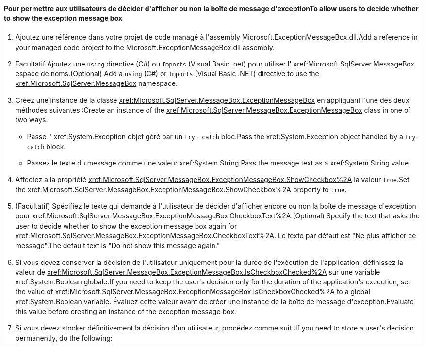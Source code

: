 #### <a name="to-allow-users-to-decide-whether-to-show-the-exception-message-box"></a><span data-ttu-id="841e3-154">Pour permettre aux utilisateurs de décider d'afficher ou non la boîte de message d'exception</span><span class="sxs-lookup"><span data-stu-id="841e3-154">To allow users to decide whether to show the exception message box</span></span>  
  
1.  <span data-ttu-id="841e3-155">Ajoutez une référence dans votre projet de code managé à l'assembly Microsoft.ExceptionMessageBox.dll.</span><span class="sxs-lookup"><span data-stu-id="841e3-155">Add a reference in your managed code project to the Microsoft.ExceptionMessageBox.dll assembly.</span></span>  
  
2.  <span data-ttu-id="841e3-156">Facultatif Ajoutez une `using` directive (C#) ou `Imports` (Visual Basic .net) pour utiliser l' <xref:Microsoft.SqlServer.MessageBox> espace de noms.</span><span class="sxs-lookup"><span data-stu-id="841e3-156">(Optional) Add a `using` (C#) or `Imports` (Visual Basic .NET) directive to use the <xref:Microsoft.SqlServer.MessageBox> namespace.</span></span>  
  
3.  <span data-ttu-id="841e3-157">Créez une instance de la classe <xref:Microsoft.SqlServer.MessageBox.ExceptionMessageBox> en appliquant l'une des deux méthodes suivantes :</span><span class="sxs-lookup"><span data-stu-id="841e3-157">Create an instance of the <xref:Microsoft.SqlServer.MessageBox.ExceptionMessageBox> class in one of two ways:</span></span>  
  
    -   <span data-ttu-id="841e3-158">Passe l' <xref:System.Exception> objet géré par un `try` - `catch` bloc.</span><span class="sxs-lookup"><span data-stu-id="841e3-158">Pass the <xref:System.Exception> object handled by a `try`-`catch` block.</span></span>  
  
    -   <span data-ttu-id="841e3-159">Passez le texte du message comme une valeur <xref:System.String>.</span><span class="sxs-lookup"><span data-stu-id="841e3-159">Pass the message text as a <xref:System.String> value.</span></span>  
  
4.  <span data-ttu-id="841e3-160">Affectez à la propriété <xref:Microsoft.SqlServer.MessageBox.ExceptionMessageBox.ShowCheckbox%2A> la valeur `true`.</span><span class="sxs-lookup"><span data-stu-id="841e3-160">Set the <xref:Microsoft.SqlServer.MessageBox.ExceptionMessageBox.ShowCheckbox%2A> property to `true`.</span></span>  
  
5.  <span data-ttu-id="841e3-161">(Facultatif) Spécifiez le texte qui demande à l'utilisateur de décider d'afficher encore ou non la boîte de message d'exception pour <xref:Microsoft.SqlServer.MessageBox.ExceptionMessageBox.CheckboxText%2A>.</span><span class="sxs-lookup"><span data-stu-id="841e3-161">(Optional) Specify the text that asks the user to decide whether to show the exception message box again for <xref:Microsoft.SqlServer.MessageBox.ExceptionMessageBox.CheckboxText%2A>.</span></span> <span data-ttu-id="841e3-162">Le texte par défaut est "Ne plus afficher ce message".</span><span class="sxs-lookup"><span data-stu-id="841e3-162">The default text is "Do not show this message again."</span></span>  
  
6.  <span data-ttu-id="841e3-163">Si vous devez conserver la décision de l'utilisateur uniquement pour la durée de l'exécution de l'application, définissez la valeur de <xref:Microsoft.SqlServer.MessageBox.ExceptionMessageBox.IsCheckboxChecked%2A> sur une variable <xref:System.Boolean> globale.</span><span class="sxs-lookup"><span data-stu-id="841e3-163">If you need to keep the user's decision only for the duration of the application's execution, set the value of <xref:Microsoft.SqlServer.MessageBox.ExceptionMessageBox.IsCheckboxChecked%2A> to a global <xref:System.Boolean> variable.</span></span> <span data-ttu-id="841e3-164">Évaluez cette valeur avant de créer une instance de la boîte de message d'exception.</span><span class="sxs-lookup"><span data-stu-id="841e3-164">Evaluate this value before creating an instance of the exception message box.</span></span>  
  
7.  <span data-ttu-id="841e3-165">Si vous devez stocker définitivement la décision d'un utilisateur, procédez comme suit :</span><span class="sxs-lookup"><span data-stu-id="841e3-165">If you need to store a user's decision permanently, do the following:</span></span>  
  